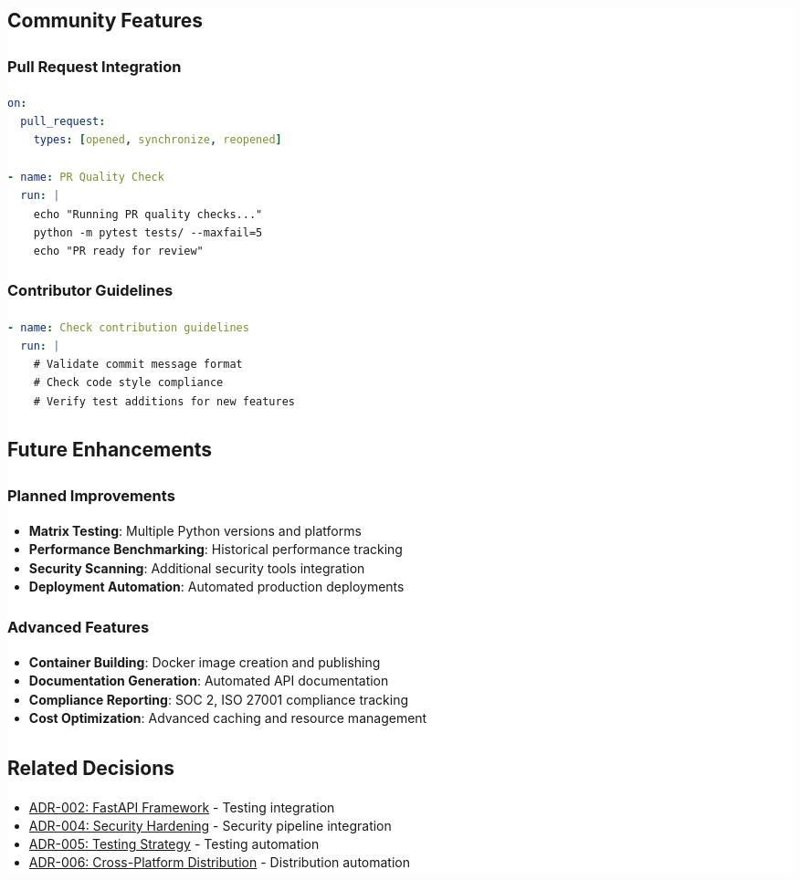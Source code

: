 ## Community Features

### Pull Request Integration
```yaml
on:
  pull_request:
    types: [opened, synchronize, reopened]

- name: PR Quality Check
  run: |
    echo "Running PR quality checks..."
    python -m pytest tests/ --maxfail=5
    echo "PR ready for review"
```

### Contributor Guidelines
```yaml
- name: Check contribution guidelines
  run: |
    # Validate commit message format
    # Check code style compliance
    # Verify test additions for new features
```

## Future Enhancements

### Planned Improvements
- **Matrix Testing**: Multiple Python versions and platforms
- **Performance Benchmarking**: Historical performance tracking
- **Security Scanning**: Additional security tools integration
- **Deployment Automation**: Automated production deployments

### Advanced Features
- **Container Building**: Docker image creation and publishing
- **Documentation Generation**: Automated API documentation
- **Compliance Reporting**: SOC 2, ISO 27001 compliance tracking
- **Cost Optimization**: Advanced caching and resource management

## Related Decisions
- [ADR-002: FastAPI Framework](002-web-framework-fastapi.md) - Testing integration
- [ADR-004: Security Hardening](004-security-hardening-approach.md) - Security pipeline integration
- [ADR-005: Testing Strategy](005-testing-strategy-comprehensive.md) - Testing automation
- [ADR-006: Cross-Platform Distribution](006-cross-platform-distribution.md) - Distribution automation 
